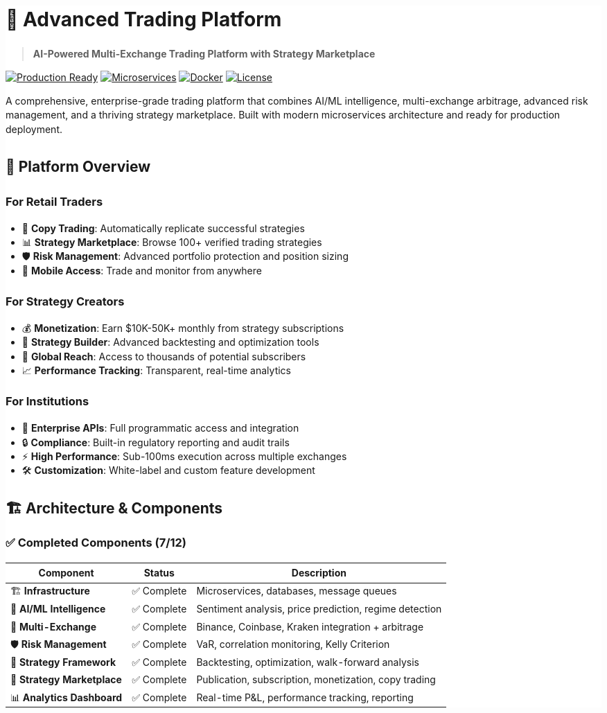 # 🚀 Advanced Trading Platform

> **AI-Powered Multi-Exchange Trading Platform with Strategy Marketplace**

[![Production Ready](https://img.shields.io/badge/Status-Production%20Ready-brightgreen)](https://github.com/yourusername/advanced-trading-platform)
[![Microservices](https://img.shields.io/badge/Architecture-Microservices-blue)](https://github.com/yourusername/advanced-trading-platform)
[![Docker](https://img.shields.io/badge/Deployment-Docker-2496ED)](https://github.com/yourusername/advanced-trading-platform)
[![License](https://img.shields.io/badge/License-MIT-yellow.svg)](https://opensource.org/licenses/MIT)

A comprehensive, enterprise-grade trading platform that combines AI/ML intelligence, multi-exchange arbitrage, advanced risk management, and a thriving strategy marketplace. Built with modern microservices architecture and ready for production deployment.

## 🎯 **Platform Overview**

### **For Retail Traders**

- 🤖 **Copy Trading**: Automatically replicate successful strategies
- 📊 **Strategy Marketplace**: Browse 100+ verified trading strategies
- 🛡️ **Risk Management**: Advanced portfolio protection and position sizing
- 📱 **Mobile Access**: Trade and monitor from anywhere

### **For Strategy Creators**

- 💰 **Monetization**: Earn $10K-50K+ monthly from strategy subscriptions
- 🧪 **Strategy Builder**: Advanced backtesting and optimization tools
- 👥 **Global Reach**: Access to thousands of potential subscribers
- 📈 **Performance Tracking**: Transparent, real-time analytics

### **For Institutions**

- 🏢 **Enterprise APIs**: Full programmatic access and integration
- 🔒 **Compliance**: Built-in regulatory reporting and audit trails
- ⚡ **High Performance**: Sub-100ms execution across multiple exchanges
- 🛠️ **Customization**: White-label and custom feature development

## 🏗️ **Architecture & Components**

### **✅ Completed Components (7/12)**

| Component                   | Status      | Description                                            |
| --------------------------- | ----------- | ------------------------------------------------------ |
| 🏗️ **Infrastructure**       | ✅ Complete | Microservices, databases, message queues               |
| 🤖 **AI/ML Intelligence**   | ✅ Complete | Sentiment analysis, price prediction, regime detection |
| 🏦 **Multi-Exchange**       | ✅ Complete | Binance, Coinbase, Kraken integration + arbitrage      |
| 🛡️ **Risk Management**      | ✅ Complete | VaR, correlation monitoring, Kelly Criterion           |
| 🧪 **Strategy Framework**   | ✅ Complete | Backtesting, optimization, walk-forward analysis       |
| 🏪 **Strategy Marketplace** | ✅ Complete | Publication, subscription, monetization, copy trading  |
| 📊 **Analytics Dashboard**  | ✅ Complete | Real-time P&L, performance tracking, reporting         |
